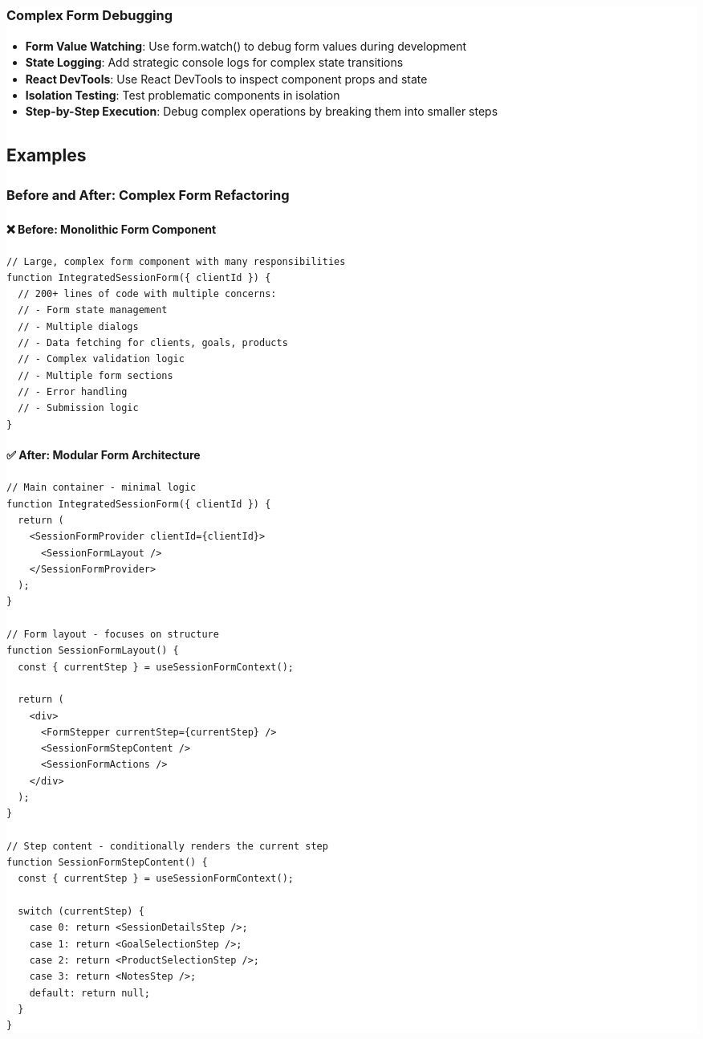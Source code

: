 ### Complex Form Debugging
- **Form Value Watching**: Use form.watch() to debug form values during development
- **State Logging**: Add strategic console logs for complex state transitions
- **React DevTools**: Use React DevTools to inspect component props and state
- **Isolation Testing**: Test problematic components in isolation
- **Step-by-Step Execution**: Debug complex operations by breaking them into smaller steps

## Examples

### Before and After: Complex Form Refactoring

#### ❌ Before: Monolithic Form Component
```tsx
// Large, complex form component with many responsibilities
function IntegratedSessionForm({ clientId }) {
  // 200+ lines of code with multiple concerns:
  // - Form state management
  // - Multiple dialogs
  // - Data fetching for clients, goals, products
  // - Complex validation logic
  // - Multiple form sections
  // - Error handling
  // - Submission logic
}
```

#### ✅ After: Modular Form Architecture
```tsx
// Main container - minimal logic
function IntegratedSessionForm({ clientId }) {
  return (
    <SessionFormProvider clientId={clientId}>
      <SessionFormLayout />
    </SessionFormProvider>
  );
}

// Form layout - focuses on structure
function SessionFormLayout() {
  const { currentStep } = useSessionFormContext();
  
  return (
    <div>
      <FormStepper currentStep={currentStep} />
      <SessionFormStepContent />
      <SessionFormActions />
    </div>
  );
}

// Step content - conditionally renders the current step
function SessionFormStepContent() {
  const { currentStep } = useSessionFormContext();
  
  switch (currentStep) {
    case 0: return <SessionDetailsStep />;
    case 1: return <GoalSelectionStep />;
    case 2: return <ProductSelectionStep />;
    case 3: return <NotesStep />;
    default: return null;
  }
}

```
